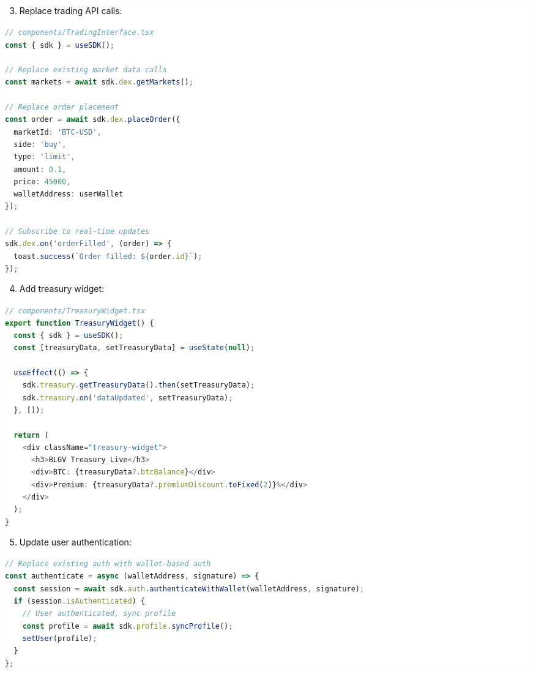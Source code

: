 3. Replace trading API calls:
```typescript
// components/TradingInterface.tsx
const { sdk } = useSDK();

// Replace existing market data calls
const markets = await sdk.dex.getMarkets();

// Replace order placement
const order = await sdk.dex.placeOrder({
  marketId: 'BTC-USD',
  side: 'buy',
  type: 'limit',
  amount: 0.1,
  price: 45000,
  walletAddress: userWallet
});

// Subscribe to real-time updates
sdk.dex.on('orderFilled', (order) => {
  toast.success(`Order filled: ${order.id}`);
});
```

4. Add treasury widget:
```typescript
// components/TreasuryWidget.tsx
export function TreasuryWidget() {
  const { sdk } = useSDK();
  const [treasuryData, setTreasuryData] = useState(null);

  useEffect(() => {
    sdk.treasury.getTreasuryData().then(setTreasuryData);
    sdk.treasury.on('dataUpdated', setTreasuryData);
  }, []);

  return (
    <div className="treasury-widget">
      <h3>BLGV Treasury Live</h3>
      <div>BTC: {treasuryData?.btcBalance}</div>
      <div>Premium: {treasuryData?.premiumDiscount.toFixed(2)}%</div>
    </div>
  );
}
```

5. Update user authentication:
```typescript
// Replace existing auth with wallet-based auth
const authenticate = async (walletAddress, signature) => {
  const session = await sdk.auth.authenticateWithWallet(walletAddress, signature);
  if (session.isAuthenticated) {
    // User authenticated, sync profile
    const profile = await sdk.profile.syncProfile();
    setUser(profile);
  }
};
```
